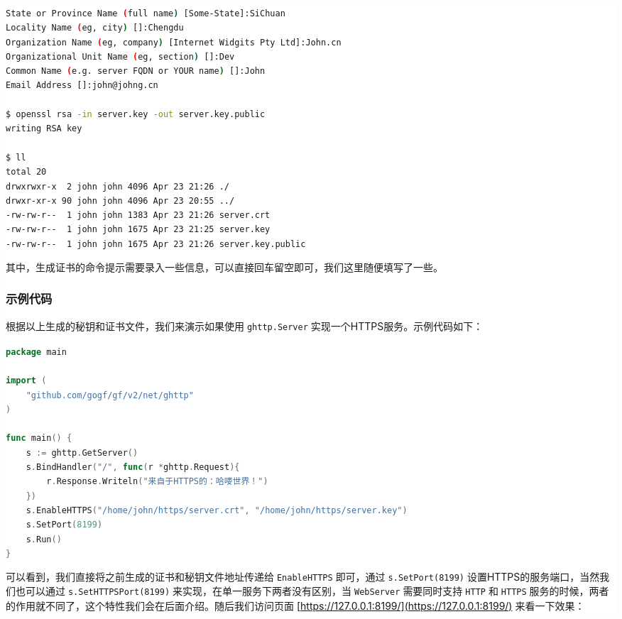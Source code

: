 ```bash
State or Province Name (full name) [Some-State]:SiChuan
Locality Name (eg, city) []:Chengdu
Organization Name (eg, company) [Internet Widgits Pty Ltd]:John.cn
Organizational Unit Name (eg, section) []:Dev
Common Name (e.g. server FQDN or YOUR name) []:John
Email Address []:john@johng.cn

$ openssl rsa -in server.key -out server.key.public
writing RSA key

$ ll
total 20
drwxrwxr-x  2 john john 4096 Apr 23 21:26 ./
drwxr-xr-x 90 john john 4096 Apr 23 20:55 ../
-rw-rw-r--  1 john john 1383 Apr 23 21:26 server.crt
-rw-rw-r--  1 john john 1675 Apr 23 21:25 server.key
-rw-rw-r--  1 john john 1675 Apr 23 21:26 server.key.public
```

其中，生成证书的命令提示需要录入一些信息，可以直接回车留空即可，我们这里随便填写了一些。

### 示例代码

根据以上生成的秘钥和证书文件，我们来演示如果使用 `ghttp.Server` 实现一个HTTPS服务。示例代码如下：

```go
package main

import (
    "github.com/gogf/gf/v2/net/ghttp"
)

func main() {
    s := ghttp.GetServer()
    s.BindHandler("/", func(r *ghttp.Request){
        r.Response.Writeln("来自于HTTPS的：哈喽世界！")
    })
    s.EnableHTTPS("/home/john/https/server.crt", "/home/john/https/server.key")
    s.SetPort(8199)
    s.Run()
}
```

可以看到，我们直接将之前生成的证书和秘钥文件地址传递给 `EnableHTTPS` 即可，通过 `s.SetPort(8199)` 设置HTTPS的服务端口，当然我们也可以通过 `s.SetHTTPSPort(8199)` 来实现，在单一服务下两者没有区别，当 `WebServer` 需要同时支持 `HTTP` 和 `HTTPS` 服务的时候，两者的作用就不同了，这个特性我们会在后面介绍。随后我们访问页面 [https://127.0.0.1:8199/](https://127.0.0.1:8199/) 来看一下效果：
